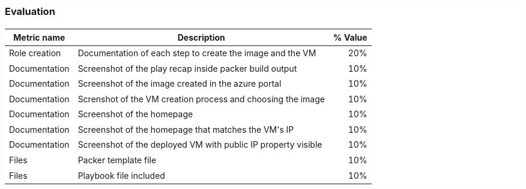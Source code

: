 ### Evaluation

| Metric name | Description | % Value |
| ----------- |-------------| -------:|
| Role creation  | Documentation of each step to create the image and the VM | 20% |
| Documentation | Screenshot of the play recap inside packer build output | 10% |
| Documentation | Screenshot of the image created in the azure portal | 10%| 
| Documentation | Screnshot of the VM creation process and choosing the image | 10%|
| Documentation | Screenshot of the homepage | 10% |
| Documentation | Screenshot of the homepage that matches the VM's IP | 10% |
| Documentation | Screenshot of the deployed VM with public IP property visible | 10% |
| Files | Packer template file | 10% |
| Files | Playbook file included | 10% |
